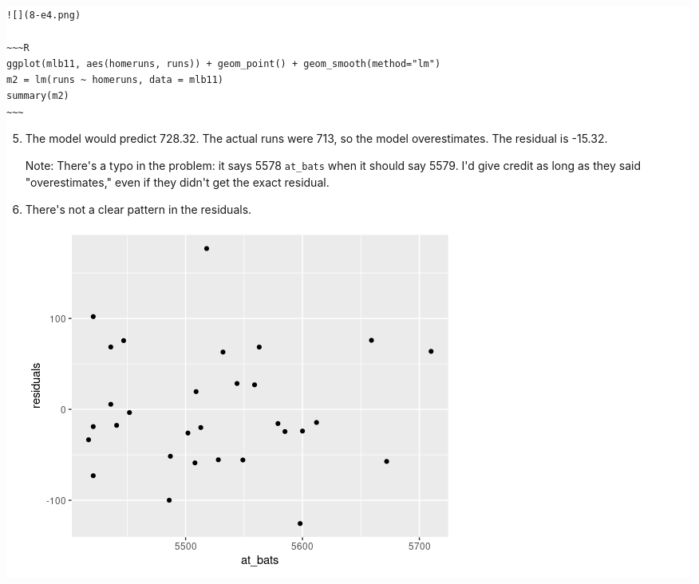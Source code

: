 	![](8-e4.png)

	~~~R
	ggplot(mlb11, aes(homeruns, runs)) + geom_point() + geom_smooth(method="lm")
	m2 = lm(runs ~ homeruns, data = mlb11)
	summary(m2)
	~~~

5. The model would predict 728.32. The actual runs were 713, so the model overestimates. The residual is -15.32. 

    Note: There's a typo in the problem: it says 5578 `at_bats` when it should say 5579. I'd give credit as long as they said "overestimates," even if they didn't get the exact residual. 

6. There's not a clear pattern in the residuals. 

    ![](8-e6.png)
